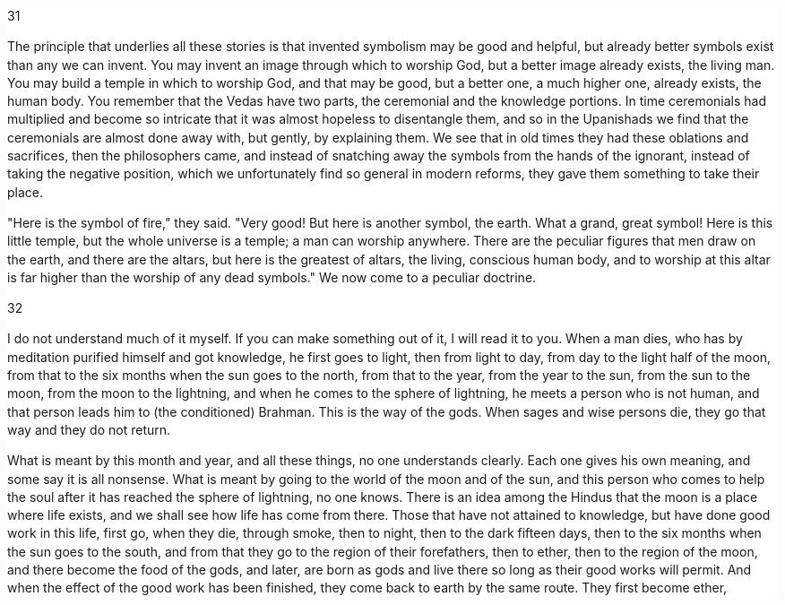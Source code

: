 
 
 
31 
 
The principle that underlies all these stories is that invented 
symbolism may be good and helpful, but already better symbols 
exist than any we can invent. You may invent an image through 
which to worship God, but a better image already exists, the 
living man. You may build a temple in which to worship God, 
and that may be good, but a better one, a much higher one, 
already exists, the human body. You remember that the Vedas 
have two parts, the ceremonial and the knowledge portions. In 
time ceremonials had multiplied and become  so intricate that it 
was almost hopeless to disentangle them, and so in the 
Upanishads we find that the ceremonials are almost done away 
with, but gently, by explaining them. We see that in old times 
they had these oblations and sacrifices, then the philosophers 
came, and instead of snatching away the symbols from the hands 
of the ignorant, instead of taking the negative position, which 
we unfortunately find so general in modern reforms, they gave 
them something to take their place. 
 
"Here is the symbol of fire," they said. "Very good! But here is 
another symbol, the earth. What a grand, great symbol! Here is 
this little temple, but the whole universe is a temple; a man can 
worship anywhere. There are the peculiar figures that men draw 
on the earth, and there are the altars, but here is the greatest of 
altars, the living, conscious human body, and to worship at this 
altar is far higher than the worship of any dead symbols." We 
now come to a peculiar doctrine. 
 
 


 
 
32 
 
I do not understand much of it myself. If you can make 
something out of it, I will read it to you. When a man dies, who 
has by meditation purified himself and got knowledge, he first 
goes to light, then from light to day, from day to the light half 
of the moon, from that to the six months when the sun goes to 
the north, from that to the year, from the year to the sun, from 
the sun to the moon, from the moon to the lightning, and when 
he comes to the sphere of lightning, he meets a person who is 
not human, and that person leads him to (the conditioned) 
Brahman. This is the way of the gods. When sages and wise 
persons die, they go that way and they do not return.  
 
What is meant by this month and year, and all these things, no 
one understands clearly. Each one gives his own meaning, and 
some say it is all nonsense. What is meant by going to the world 
of the moon and of the sun, and this person who comes to help 
the soul after it has reached the sphere of lightning, no one 
knows. There is an idea among the Hindus that the moon is a 
place where life exists, and we shall see how life has come from 
there. Those that have not attained to knowledge, but have done 
good work in this life, first go, when they die, through smoke, 
then to night, then to the dark fifteen days, then to the six months 
when the sun goes to the south, and from that they go to the 
region of their forefathers, then to ether, then to the region of the 
moon, and there become the food of the gods, and later, are born 
as gods and live there so long as their good works will permit. 
And when the effect of the good work has been finished, they 
come back to earth by the same route. They first become ether, 
